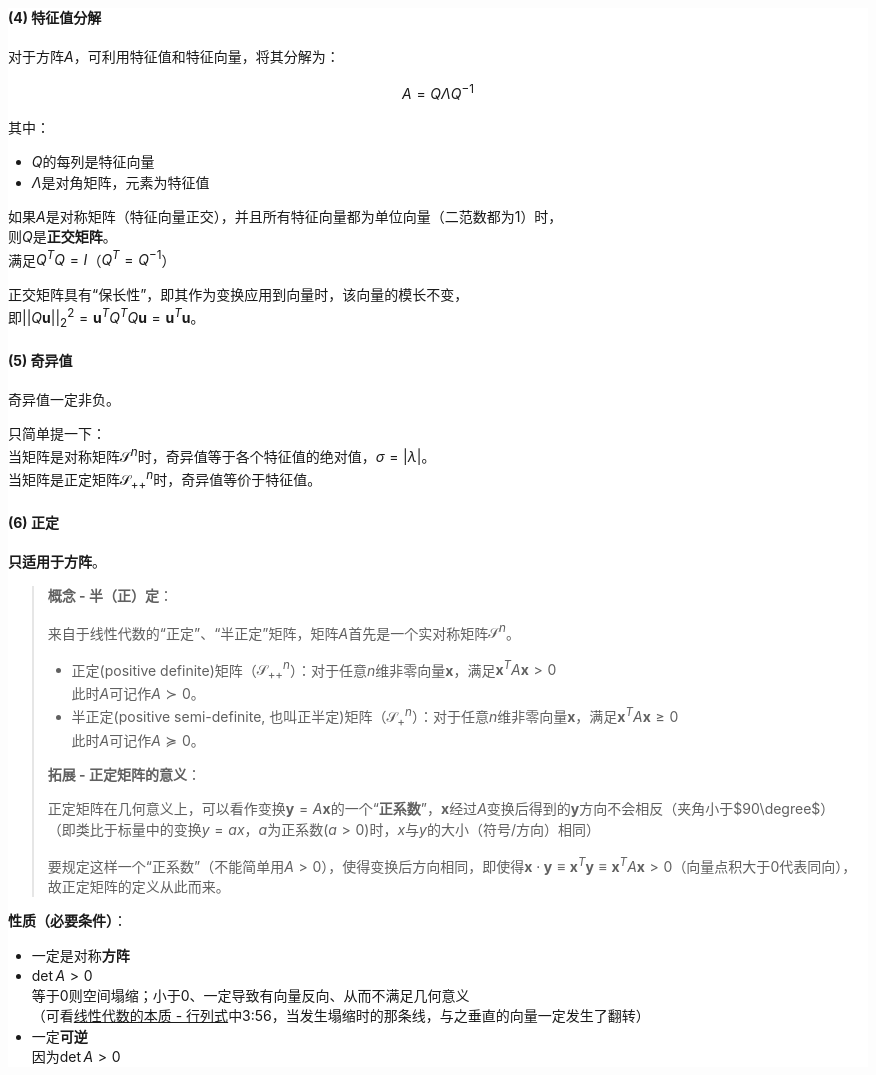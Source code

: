 #### (4) 特征值分解

对于方阵$A$，可利用特征值和特征向量，将其分解为：

$$
A=Q \Lambda Q^{-1}
$$

其中：

* $Q$的每列是特征向量
* $\Lambda$是对角矩阵，元素为特征值

如果$A$是对称矩阵（特征向量正交），并且所有特征向量都为单位向量（二范数都为$1$）时，  
则$Q$是**正交矩阵**。  
满足$Q^TQ=I$（$Q^T=Q^{-1}$）  

正交矩阵具有“保长性”，即其作为变换应用到向量时，该向量的模长不变，  
即$||Q\boldsymbol{u}||^2_2=\boldsymbol{u}^TQ^TQ\boldsymbol{u}=\boldsymbol{u}^T\boldsymbol{u}$。

#### (5) 奇异值

奇异值一定非负。

只简单提一下：  
当矩阵是对称矩阵$\mathcal{S}^n$时，奇异值等于各个特征值的绝对值，$\sigma=|\lambda|$。  
当矩阵是正定矩阵$\mathcal{S}^n_{++}$时，奇异值等价于特征值。

#### (6) 正定

**只适用于方阵**。

> **概念 - 半（正）定**：
>
> 来自于线性代数的“正定”、“半正定”矩阵，矩阵$A$首先是一个实对称矩阵$\mathcal{S}^n$。
>
> * 正定(positive definite)矩阵（$\mathcal{S}^n_{++}$）：对于任意$n$维非零向量$\boldsymbol{x}$，满足$\boldsymbol{x}^TA\boldsymbol{x}>0$  
>   此时$A$可记作$A\succ0$。
> * 半正定(positive semi-definite, 也叫正半定)矩阵（$\mathcal{S}^n_{+}$）：对于任意$n$维非零向量$\boldsymbol{x}$，满足$\boldsymbol{x}^TA\boldsymbol{x}\ge0$  
>   此时$A$可记作$A\succeq0$。
>
> **拓展 - 正定矩阵的意义**：
>
> 正定矩阵在几何意义上，可以看作变换$\boldsymbol{y}=A\boldsymbol{x}$的一个“**正系数**”，$\boldsymbol{x}$经过$A$变换后得到的$\boldsymbol{y}$方向不会相反（夹角小于$90\degree$）  
>（即类比于标量中的变换$y=ax$，$a$为正系数($a>0$)时，$x$与$y$的大小（符号/方向）相同）
>
> 要规定这样一个“正系数”（不能简单用$A>0$），使得变换后方向相同，即使得$\boldsymbol{x}\cdot\boldsymbol{y}\equiv \boldsymbol{x}^T\boldsymbol{y}\equiv \boldsymbol{x}^TA\boldsymbol{x}>0$（向量点积大于$0$代表同向），故正定矩阵的定义从此而来。

**性质（必要条件）**：

* 一定是对称**方阵**
* $\det A>0$  
  等于$0$则空间塌缩；小于$0$、一定导致有向量反向、从而不满足几何意义  
  （可看[线性代数的本质 - 行列式](https://www.bilibili.com/video/BV1ib411t7YR?p=7)中3:56，当发生塌缩时的那条线，与之垂直的向量一定发生了翻转）  
* 一定**可逆**  
  因为$\det A>0$
